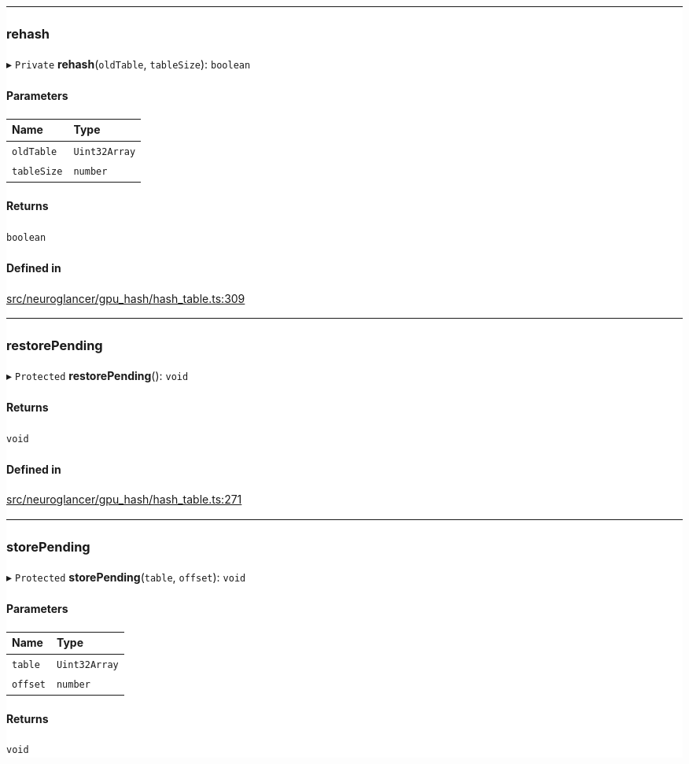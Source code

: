 ___

### rehash

▸ `Private` **rehash**(`oldTable`, `tableSize`): `boolean`

#### Parameters

| Name | Type |
| :------ | :------ |
| `oldTable` | `Uint32Array` |
| `tableSize` | `number` |

#### Returns

`boolean`

#### Defined in

[src/neuroglancer/gpu_hash/hash_table.ts:309](https://github.com/ActiveBrainAtlas2/neuroglancer/blob/91617476/src/neuroglancer/gpu_hash/hash_table.ts#L309)

___

### restorePending

▸ `Protected` **restorePending**(): `void`

#### Returns

`void`

#### Defined in

[src/neuroglancer/gpu_hash/hash_table.ts:271](https://github.com/ActiveBrainAtlas2/neuroglancer/blob/91617476/src/neuroglancer/gpu_hash/hash_table.ts#L271)

___

### storePending

▸ `Protected` **storePending**(`table`, `offset`): `void`

#### Parameters

| Name | Type |
| :------ | :------ |
| `table` | `Uint32Array` |
| `offset` | `number` |

#### Returns

`void`
